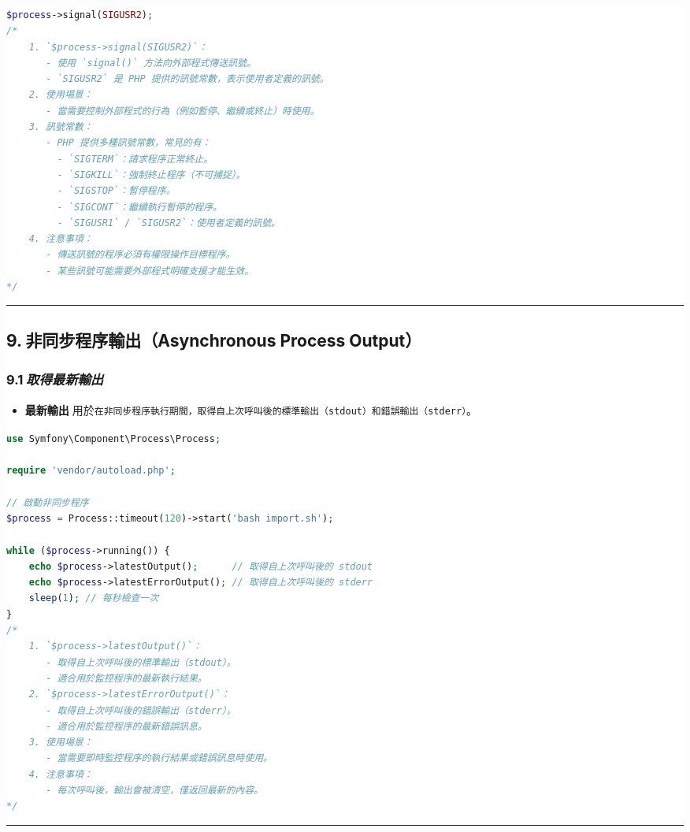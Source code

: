 ```php
$process->signal(SIGUSR2);
/*
    1. `$process->signal(SIGUSR2)`：
       - 使用 `signal()` 方法向外部程式傳送訊號。
       - `SIGUSR2` 是 PHP 提供的訊號常數，表示使用者定義的訊號。
    2. 使用場景：
       - 當需要控制外部程式的行為（例如暫停、繼續或終止）時使用。
    3. 訊號常數：
       - PHP 提供多種訊號常數，常見的有：
         - `SIGTERM`：請求程序正常終止。
         - `SIGKILL`：強制終止程序（不可捕捉）。
         - `SIGSTOP`：暫停程序。
         - `SIGCONT`：繼續執行暫停的程序。
         - `SIGUSR1` / `SIGUSR2`：使用者定義的訊號。
    4. 注意事項：
       - 傳送訊號的程序必須有權限操作目標程序。
       - 某些訊號可能需要外部程式明確支援才能生效。
*/
```

---

## 9. **非同步程序輸出**（Asynchronous Process Output）

### 9.1 *取得最新輸出*

- **最新輸出** 用於`在非同步程序執行期間，取得自上次呼叫後的標準輸出（stdout）和錯誤輸出（stderr）`。

```php
use Symfony\Component\Process\Process;

require 'vendor/autoload.php';

// 啟動非同步程序
$process = Process::timeout(120)->start('bash import.sh');

while ($process->running()) {
    echo $process->latestOutput();      // 取得自上次呼叫後的 stdout
    echo $process->latestErrorOutput(); // 取得自上次呼叫後的 stderr
    sleep(1); // 每秒檢查一次
}
/*
    1. `$process->latestOutput()`：
       - 取得自上次呼叫後的標準輸出（stdout）。
       - 適合用於監控程序的最新執行結果。
    2. `$process->latestErrorOutput()`：
       - 取得自上次呼叫後的錯誤輸出（stderr）。
       - 適合用於監控程序的最新錯誤訊息。
    3. 使用場景：
       - 當需要即時監控程序的執行結果或錯誤訊息時使用。
    4. 注意事項：
       - 每次呼叫後，輸出會被清空，僅返回最新的內容。
*/
```

---